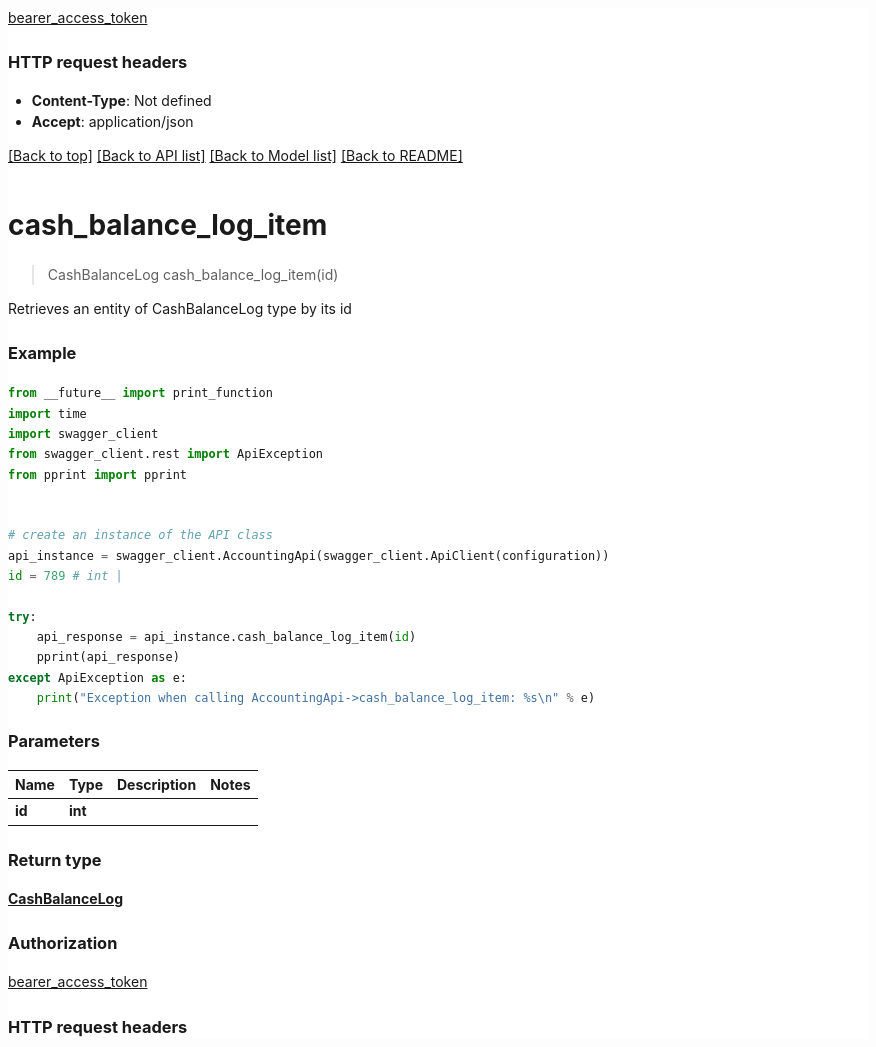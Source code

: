 [bearer_access_token](../README.md#bearer_access_token)

### HTTP request headers

 - **Content-Type**: Not defined
 - **Accept**: application/json

[[Back to top]](#) [[Back to API list]](../README.md#documentation-for-api-endpoints) [[Back to Model list]](../README.md#documentation-for-models) [[Back to README]](../README.md)

# **cash_balance_log_item**
> CashBalanceLog cash_balance_log_item(id)



Retrieves an entity of CashBalanceLog type by its id

### Example
```python
from __future__ import print_function
import time
import swagger_client
from swagger_client.rest import ApiException
from pprint import pprint


# create an instance of the API class
api_instance = swagger_client.AccountingApi(swagger_client.ApiClient(configuration))
id = 789 # int | 

try:
    api_response = api_instance.cash_balance_log_item(id)
    pprint(api_response)
except ApiException as e:
    print("Exception when calling AccountingApi->cash_balance_log_item: %s\n" % e)
```

### Parameters

Name | Type | Description  | Notes
------------- | ------------- | ------------- | -------------
 **id** | **int**|  | 

### Return type

[**CashBalanceLog**](CashBalanceLog.md)

### Authorization

[bearer_access_token](../README.md#bearer_access_token)

### HTTP request headers
